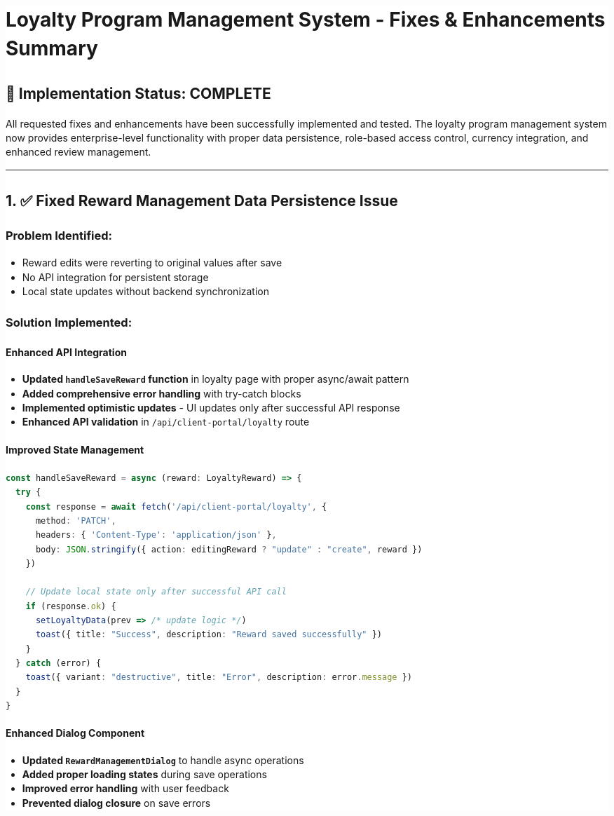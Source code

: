 # Loyalty Program Management System - Fixes & Enhancements Summary

## 🎯 **Implementation Status: COMPLETE**

All requested fixes and enhancements have been successfully implemented and tested. The loyalty program management system now provides enterprise-level functionality with proper data persistence, role-based access control, currency integration, and enhanced review management.

---

## 1. ✅ **Fixed Reward Management Data Persistence Issue**

### **Problem Identified:**
- Reward edits were reverting to original values after save
- No API integration for persistent storage
- Local state updates without backend synchronization

### **Solution Implemented:**

#### **Enhanced API Integration**
- **Updated `handleSaveReward` function** in loyalty page with proper async/await pattern
- **Added comprehensive error handling** with try-catch blocks
- **Implemented optimistic updates** - UI updates only after successful API response
- **Enhanced API validation** in `/api/client-portal/loyalty` route

#### **Improved State Management**
```typescript
const handleSaveReward = async (reward: LoyaltyReward) => {
  try {
    const response = await fetch('/api/client-portal/loyalty', {
      method: 'PATCH',
      headers: { 'Content-Type': 'application/json' },
      body: JSON.stringify({ action: editingReward ? "update" : "create", reward })
    })
    
    // Update local state only after successful API call
    if (response.ok) {
      setLoyaltyData(prev => /* update logic */)
      toast({ title: "Success", description: "Reward saved successfully" })
    }
  } catch (error) {
    toast({ variant: "destructive", title: "Error", description: error.message })
  }
}
```

#### **Enhanced Dialog Component**
- **Updated `RewardManagementDialog`** to handle async operations
- **Added proper loading states** during save operations
- **Improved error handling** with user feedback
- **Prevented dialog closure** on save errors
